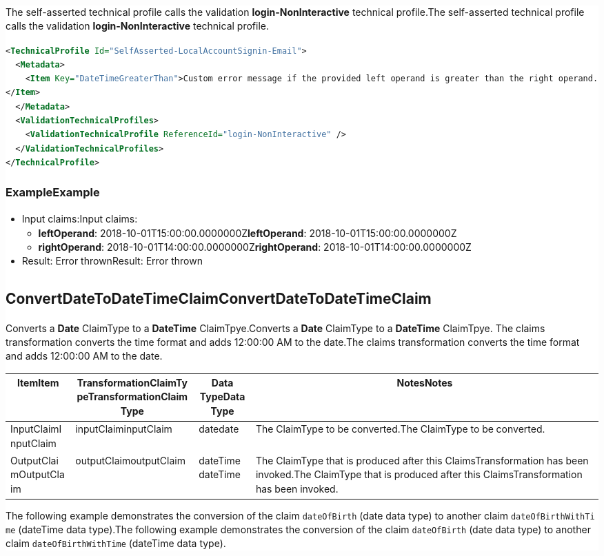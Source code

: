 <span data-ttu-id="9e9ac-139">The self-asserted technical profile calls the validation **login-NonInteractive** technical profile.</span><span class="sxs-lookup"><span data-stu-id="9e9ac-139">The self-asserted technical profile calls the validation **login-NonInteractive** technical profile.</span></span>

```XML
<TechnicalProfile Id="SelfAsserted-LocalAccountSignin-Email">
  <Metadata>
    <Item Key="DateTimeGreaterThan">Custom error message if the provided left operand is greater than the right operand.</Item>
  </Metadata>
  <ValidationTechnicalProfiles>
    <ValidationTechnicalProfile ReferenceId="login-NonInteractive" />
  </ValidationTechnicalProfiles>
</TechnicalProfile>
```

### <a name="example"></a><span data-ttu-id="9e9ac-140">Example</span><span class="sxs-lookup"><span data-stu-id="9e9ac-140">Example</span></span>

- <span data-ttu-id="9e9ac-141">Input claims:</span><span class="sxs-lookup"><span data-stu-id="9e9ac-141">Input claims:</span></span>
    - <span data-ttu-id="9e9ac-142">**leftOperand**: 2018-10-01T15:00:00.0000000Z</span><span class="sxs-lookup"><span data-stu-id="9e9ac-142">**leftOperand**: 2018-10-01T15:00:00.0000000Z</span></span>
    - <span data-ttu-id="9e9ac-143">**rightOperand**: 2018-10-01T14:00:00.0000000Z</span><span class="sxs-lookup"><span data-stu-id="9e9ac-143">**rightOperand**: 2018-10-01T14:00:00.0000000Z</span></span>
- <span data-ttu-id="9e9ac-144">Result: Error thrown</span><span class="sxs-lookup"><span data-stu-id="9e9ac-144">Result: Error thrown</span></span>


## <a name="convertdatetodatetimeclaim"></a><span data-ttu-id="9e9ac-145">ConvertDateToDateTimeClaim</span><span class="sxs-lookup"><span data-stu-id="9e9ac-145">ConvertDateToDateTimeClaim</span></span>

<span data-ttu-id="9e9ac-146">Converts a **Date** ClaimType to a **DateTime** ClaimTpye.</span><span class="sxs-lookup"><span data-stu-id="9e9ac-146">Converts a **Date** ClaimType to a **DateTime** ClaimTpye.</span></span> <span data-ttu-id="9e9ac-147">The claims transformation converts the time format and adds 12:00:00 AM to the date.</span><span class="sxs-lookup"><span data-stu-id="9e9ac-147">The claims transformation converts the time format and adds 12:00:00 AM to the date.</span></span>

| <span data-ttu-id="9e9ac-148">Item</span><span class="sxs-lookup"><span data-stu-id="9e9ac-148">Item</span></span> | <span data-ttu-id="9e9ac-149">TransformationClaimType</span><span class="sxs-lookup"><span data-stu-id="9e9ac-149">TransformationClaimType</span></span> | <span data-ttu-id="9e9ac-150">Data Type</span><span class="sxs-lookup"><span data-stu-id="9e9ac-150">Data Type</span></span> | <span data-ttu-id="9e9ac-151">Notes</span><span class="sxs-lookup"><span data-stu-id="9e9ac-151">Notes</span></span> |
| ---- | ----------------------- | --------- | ----- |
| <span data-ttu-id="9e9ac-152">InputClaim</span><span class="sxs-lookup"><span data-stu-id="9e9ac-152">InputClaim</span></span> | <span data-ttu-id="9e9ac-153">inputClaim</span><span class="sxs-lookup"><span data-stu-id="9e9ac-153">inputClaim</span></span> | <span data-ttu-id="9e9ac-154">date</span><span class="sxs-lookup"><span data-stu-id="9e9ac-154">date</span></span> | <span data-ttu-id="9e9ac-155">The ClaimType to be converted.</span><span class="sxs-lookup"><span data-stu-id="9e9ac-155">The ClaimType to be converted.</span></span> |
| <span data-ttu-id="9e9ac-156">OutputClaim</span><span class="sxs-lookup"><span data-stu-id="9e9ac-156">OutputClaim</span></span> | <span data-ttu-id="9e9ac-157">outputClaim</span><span class="sxs-lookup"><span data-stu-id="9e9ac-157">outputClaim</span></span> | <span data-ttu-id="9e9ac-158">dateTime</span><span class="sxs-lookup"><span data-stu-id="9e9ac-158">dateTime</span></span> | <span data-ttu-id="9e9ac-159">The ClaimType that is produced after this ClaimsTransformation has been invoked.</span><span class="sxs-lookup"><span data-stu-id="9e9ac-159">The ClaimType that is produced after this ClaimsTransformation has been invoked.</span></span> |

<span data-ttu-id="9e9ac-160">The following example demonstrates the conversion of the claim `dateOfBirth` (date data type) to another claim `dateOfBirthWithTime` (dateTime data type).</span><span class="sxs-lookup"><span data-stu-id="9e9ac-160">The following example demonstrates the conversion of the claim `dateOfBirth` (date data type) to another claim `dateOfBirthWithTime` (dateTime data type).</span></span>
